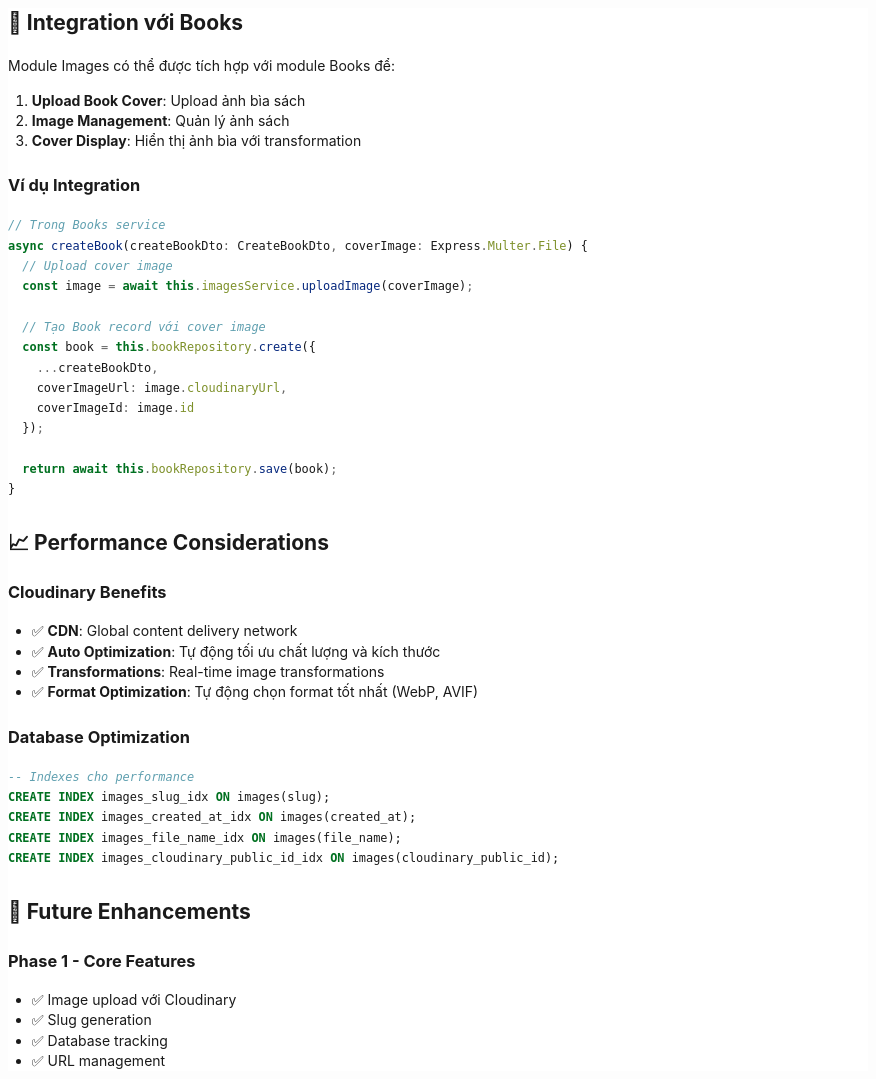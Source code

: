 ## 🔄 Integration với Books

Module Images có thể được tích hợp với module Books để:

1. **Upload Book Cover**: Upload ảnh bìa sách
2. **Image Management**: Quản lý ảnh sách
3. **Cover Display**: Hiển thị ảnh bìa với transformation

### **Ví dụ Integration**

```typescript
// Trong Books service
async createBook(createBookDto: CreateBookDto, coverImage: Express.Multer.File) {
  // Upload cover image
  const image = await this.imagesService.uploadImage(coverImage);

  // Tạo Book record với cover image
  const book = this.bookRepository.create({
    ...createBookDto,
    coverImageUrl: image.cloudinaryUrl,
    coverImageId: image.id
  });

  return await this.bookRepository.save(book);
}
```

## 📈 Performance Considerations

### **Cloudinary Benefits**

- ✅ **CDN**: Global content delivery network
- ✅ **Auto Optimization**: Tự động tối ưu chất lượng và kích thước
- ✅ **Transformations**: Real-time image transformations
- ✅ **Format Optimization**: Tự động chọn format tốt nhất (WebP, AVIF)

### **Database Optimization**

```sql
-- Indexes cho performance
CREATE INDEX images_slug_idx ON images(slug);
CREATE INDEX images_created_at_idx ON images(created_at);
CREATE INDEX images_file_name_idx ON images(file_name);
CREATE INDEX images_cloudinary_public_id_idx ON images(cloudinary_public_id);
```

## 🚀 Future Enhancements

### **Phase 1 - Core Features**

- ✅ Image upload với Cloudinary
- ✅ Slug generation
- ✅ Database tracking
- ✅ URL management
